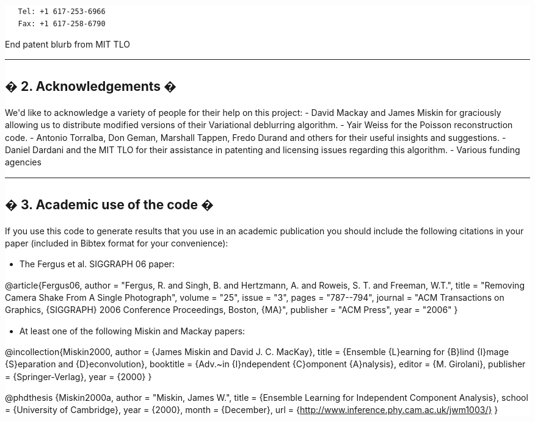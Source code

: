        Tel: +1 617-253-6966
       Fax: +1 617-258-6790
      
End patent blurb from MIT TLO

-------------------------------------------------------------------------------
� 2. Acknowledgements                                                          �
------------------------------------------------------------------------------- 

We'd like to acknowledge a variety of people for their help on this
project:
	- David Mackay and James Miskin for graciously allowing us to
	distribute modified versions of their Variational deblurring
	algorithm.
	- Yair Weiss for the Poisson reconstruction code.
	- Antonio Torralba, Don Geman, Marshall Tappen, Fredo Durand
	and others for their useful insights and suggestions.
	- Daniel Dardani and the MIT TLO for their assistance in
	patenting and licensing issues regarding this algorithm.
	- Various funding agencies

-------------------------------------------------------------------------------
� 3. Academic use of the code                                                  �
------------------------------------------------------------------------------- 

If you use this code to generate results that you use in an academic
publication you should include the following citations in your paper
(included in Bibtex format for your convenience):

- The Fergus et al. SIGGRAPH 06 paper:

@article{Fergus06,
author = "Fergus, R. and Singh, B. and Hertzmann, A. and Roweis, S. T. and Freeman, W.T.",
title =  "Removing Camera Shake From A Single Photograph", 
volume = "25",
issue = "3",
pages = "787--794",
journal = "ACM Transactions on Graphics, {SIGGRAPH} 2006 Conference Proceedings, Boston, {MA}",
publisher = "ACM Press",
year = "2006"
}

- At least one of the following Miskin and Mackay papers:

@incollection{Miskin2000,
author = {James Miskin and David J. C. MacKay},
title = {Ensemble {L}earning for {B}lind {I}mage {S}eparation and {D}econvolution},
booktitle = {Adv.~in {I}ndependent {C}omponent {A}nalysis},
editor = {M. Girolani},
publisher = {Springer-Verlag},
year = {2000}
}

@phdthesis {Miskin2000a,
        author = "Miskin, James W.",
        title = {Ensemble Learning for Independent Component Analysis},
        school = {University of Cambridge},
        year = {2000},
        month = {December},
        url = {http://www.inference.phy.cam.ac.uk/jwm1003/} }
